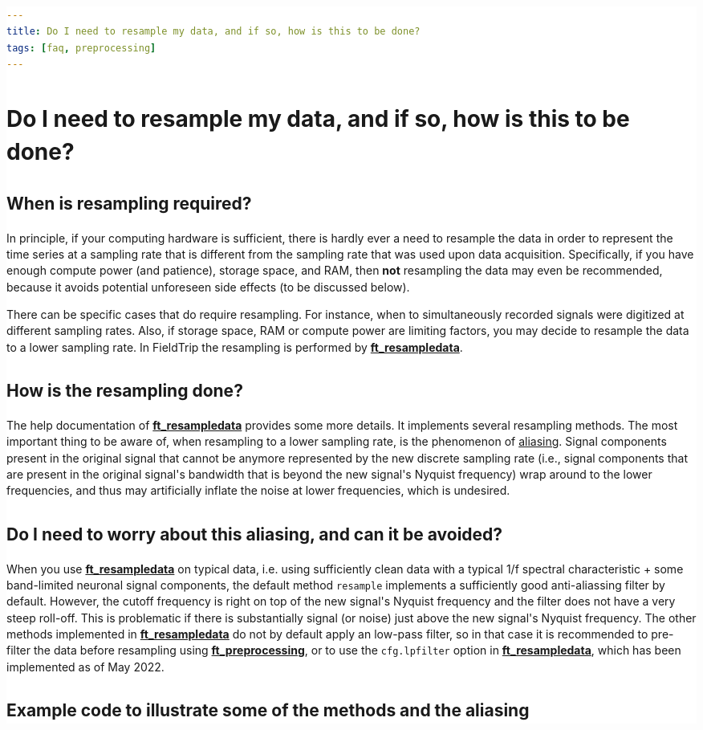 ```yaml
---
title: Do I need to resample my data, and if so, how is this to be done?
tags: [faq, preprocessing]
---
```


# Do I need to resample my data, and if so, how is this to be done?

## When is resampling required?
In principle, if your computing hardware is sufficient, there is hardly ever a need to resample the data in order to represent the time series at a sampling rate that is different from the sampling rate that was used upon data acquisition. Specifically, if you have enough compute power (and patience), storage space, and RAM, then **not** resampling the data may even be recommended, because it avoids potential unforeseen side effects (to be discussed below).

There can be specific cases that do require resampling. For instance, when to simultaneously recorded signals were digitized at different sampling rates. Also, if storage space, RAM or compute power are limiting factors, you may decide to resample the data to a lower sampling rate. In FieldTrip the resampling is performed by **[ft_resampledata](/reference/ft_resampledata)**.

## How is the resampling done?

The help documentation of **[ft_resampledata](/reference/ft_resampledata)** provides some more details. It implements several resampling methods. The most important thing to be aware of, when resampling to a lower sampling rate, is the phenomenon of [aliasing](https://en.wikipedia.org/wiki/Aliasing). Signal components present in the original signal that cannot be anymore represented by the new discrete sampling rate (i.e., signal components that are present in the original signal's bandwidth that is beyond the new signal's Nyquist frequency) wrap around to the lower frequencies, and thus may artificially inflate the noise at lower frequencies, which is undesired.

## Do I need to worry about this aliasing, and can it be avoided?

When you use **[ft_resampledata](/reference/ft_resampledata)** on typical data, i.e. using sufficiently clean data with a typical 1/f spectral characteristic + some band-limited neuronal signal components, the default method `resample` implements a sufficiently good anti-aliassing filter by default. However, the cutoff frequency is right on top of the new signal's Nyquist frequency and the filter does not have a very steep roll-off. This is problematic if there is substantially signal (or noise) just above the new signal's Nyquist frequency. The other methods implemented in **[ft_resampledata](/reference/ft_resampledata)** do not by default apply an low-pass filter, so in that case it is recommended to pre-filter the data before resampling using **[ft_preprocessing](/reference/ft_preprocessing)**, or to use the `cfg.lpfilter` option in **[ft_resampledata](/reference/ft_resampledata)**, which has been implemented as of May 2022.

## Example code to illustrate some of the methods and the aliasing
